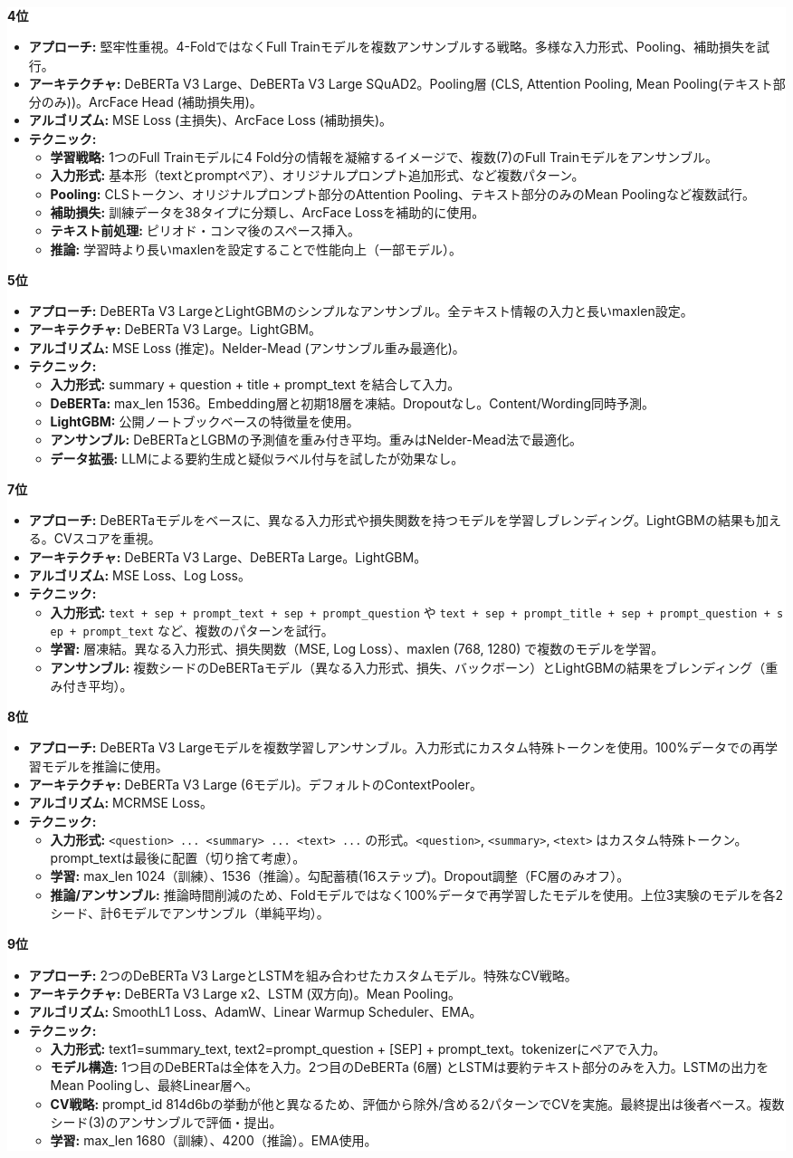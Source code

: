**4位**

- **アプローチ:** 堅牢性重視。4-FoldではなくFull Trainモデルを複数アンサンブルする戦略。多様な入力形式、Pooling、補助損失を試行。
- **アーキテクチャ:** DeBERTa V3 Large、DeBERTa V3 Large SQuAD2。Pooling層 (CLS, Attention Pooling, Mean Pooling(テキスト部分のみ))。ArcFace Head (補助損失用)。
- **アルゴリズム:** MSE Loss (主損失)、ArcFace Loss (補助損失)。
- **テクニック:**
    - **学習戦略:** 1つのFull Trainモデルに4 Fold分の情報を凝縮するイメージで、複数(7)のFull Trainモデルをアンサンブル。
    - **入力形式:** 基本形（textとpromptペア）、オリジナルプロンプト追加形式、など複数パターン。
    - **Pooling:** CLSトークン、オリジナルプロンプト部分のAttention Pooling、テキスト部分のみのMean Poolingなど複数試行。
    - **補助損失:** 訓練データを38タイプに分類し、ArcFace Lossを補助的に使用。
    - **テキスト前処理:** ピリオド・コンマ後のスペース挿入。
    - **推論:** 学習時より長いmaxlenを設定することで性能向上（一部モデル）。

**5位**

- **アプローチ:** DeBERTa V3 LargeとLightGBMのシンプルなアンサンブル。全テキスト情報の入力と長いmaxlen設定。
- **アーキテクチャ:** DeBERTa V3 Large。LightGBM。
- **アルゴリズム:** MSE Loss (推定)。Nelder-Mead (アンサンブル重み最適化)。
- **テクニック:**
    - **入力形式:** summary + question + title + prompt_text を結合して入力。
    - **DeBERTa:** max_len 1536。Embedding層と初期18層を凍結。Dropoutなし。Content/Wording同時予測。
    - **LightGBM:** 公開ノートブックベースの特徴量を使用。
    - **アンサンブル:** DeBERTaとLGBMの予測値を重み付き平均。重みはNelder-Mead法で最適化。
    - **データ拡張:** LLMによる要約生成と疑似ラベル付与を試したが効果なし。

**7位**

- **アプローチ:** DeBERTaモデルをベースに、異なる入力形式や損失関数を持つモデルを学習しブレンディング。LightGBMの結果も加える。CVスコアを重視。
- **アーキテクチャ:** DeBERTa V3 Large、DeBERTa Large。LightGBM。
- **アルゴリズム:** MSE Loss、Log Loss。
- **テクニック:**
    - **入力形式:** `text + sep + prompt_text + sep + prompt_question` や `text + sep + prompt_title + sep + prompt_question + sep + prompt_text` など、複数のパターンを試行。
    - **学習:** 層凍結。異なる入力形式、損失関数（MSE, Log Loss）、maxlen (768, 1280) で複数のモデルを学習。
    - **アンサンブル:** 複数シードのDeBERTaモデル（異なる入力形式、損失、バックボーン）とLightGBMの結果をブレンディング（重み付き平均）。

**8位**

- **アプローチ:** DeBERTa V3 Largeモデルを複数学習しアンサンブル。入力形式にカスタム特殊トークンを使用。100%データでの再学習モデルを推論に使用。
- **アーキテクチャ:** DeBERTa V3 Large (6モデル)。デフォルトのContextPooler。
- **アルゴリズム:** MCRMSE Loss。
- **テクニック:**
    - **入力形式:** `<question> ... <summary> ... <text> ...` の形式。`<question>`, `<summary>`, `<text>` はカスタム特殊トークン。prompt_textは最後に配置（切り捨て考慮）。
    - **学習:** max_len 1024（訓練）、1536（推論）。勾配蓄積(16ステップ)。Dropout調整（FC層のみオフ）。
    - **推論/アンサンブル:** 推論時間削減のため、Foldモデルではなく100%データで再学習したモデルを使用。上位3実験のモデルを各2シード、計6モデルでアンサンブル（単純平均）。

**9位**

- **アプローチ:** 2つのDeBERTa V3 LargeとLSTMを組み合わせたカスタムモデル。特殊なCV戦略。
- **アーキテクチャ:** DeBERTa V3 Large x2、LSTM (双方向)。Mean Pooling。
- **アルゴリズム:** SmoothL1 Loss、AdamW、Linear Warmup Scheduler、EMA。
- **テクニック:**
    - **入力形式:** text1=summary_text, text2=prompt_question + [SEP] + prompt_text。tokenizerにペアで入力。
    - **モデル構造:** 1つ目のDeBERTaは全体を入力。2つ目のDeBERTa (6層) とLSTMは要約テキスト部分のみを入力。LSTMの出力をMean Poolingし、最終Linear層へ。
    - **CV戦略:** prompt_id 814d6bの挙動が他と異なるため、評価から除外/含める2パターンでCVを実施。最終提出は後者ベース。複数シード(3)のアンサンブルで評価・提出。
    - **学習:** max_len 1680（訓練）、4200（推論）。EMA使用。

